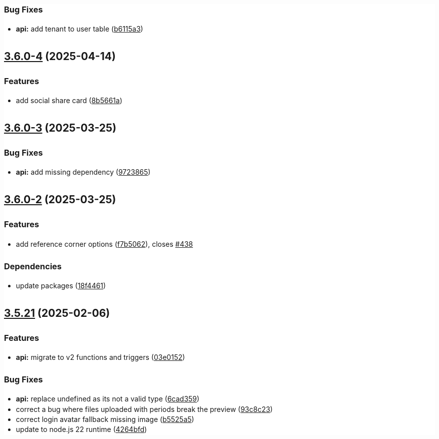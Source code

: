 
### Bug Fixes

* **api:** add tenant to user table ([b6115a3](https://github.com/agrc/plss/commit/b6115a31ed05e6793ee9e4c657d8465da9a7ce69))

## [3.6.0-4](https://github.com/agrc/plss/compare/v3.6.0-3...v3.6.0-4) (2025-04-14)


### Features

* add social share card ([8b5661a](https://github.com/agrc/plss/commit/8b5661ac9c2ec22fd142e4b7507e75d5f2cb3096))

## [3.6.0-3](https://github.com/agrc/plss/compare/v3.6.0-2...v3.6.0-3) (2025-03-25)


### Bug Fixes

* **api:** add missing dependency ([9723865](https://github.com/agrc/plss/commit/97238657e4af2763723ddeb68aaa546735a09848))

## [3.6.0-2](https://github.com/agrc/plss/compare/v3.5.21...v3.6.0-2) (2025-03-25)


### Features

* add reference corner options ([f7b5062](https://github.com/agrc/plss/commit/f7b5062200ad77f3f328bf63dd785288920a513c)), closes [#438](https://github.com/agrc/plss/issues/438)


### Dependencies

* update packages ([18f4461](https://github.com/agrc/plss/commit/18f4461590cfef6ee8beb4b04e733ecd3395720f))

## [3.5.21](https://github.com/agrc/plss/compare/v3.5.20...v3.5.21) (2025-02-06)


### Features

* **api:** migrate to v2 functions and triggers ([03e0152](https://github.com/agrc/plss/commit/03e01521f33260b4752a9f2505492aca4af5fe1e))


### Bug Fixes

* **api:** replace undefined as its not a valid type ([6cad359](https://github.com/agrc/plss/commit/6cad3590a190f6a6e69d0d80b7568fdabb12024d))
* correct a bug where files uploaded with periods break the preview ([93c8c23](https://github.com/agrc/plss/commit/93c8c234d67c6e6d333719527f7ba45ee8284a8e))
* correct login avatar fallback missing image ([b5525a5](https://github.com/agrc/plss/commit/b5525a5dcf1c0961396005071d9e284555cf3166))
* update to node.js 22 runtime ([4264bfd](https://github.com/agrc/plss/commit/4264bfd874a9bbf1cddc7d74186fb2a61964be9b))
